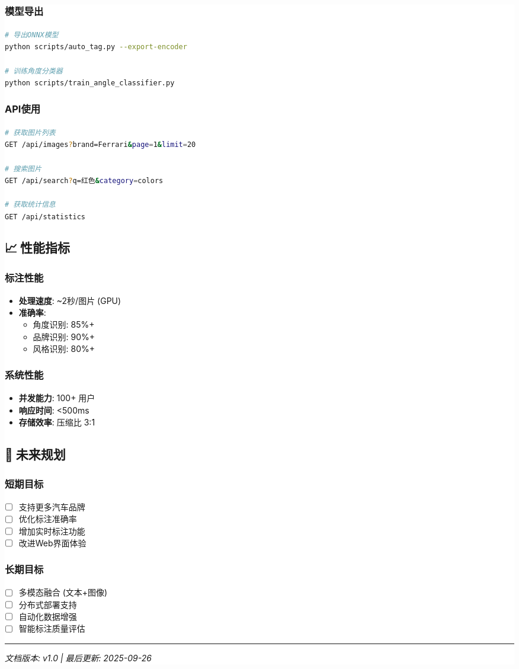 ### 模型导出
```bash
# 导出ONNX模型
python scripts/auto_tag.py --export-encoder

# 训练角度分类器
python scripts/train_angle_classifier.py
```

### API使用
```bash
# 获取图片列表
GET /api/images?brand=Ferrari&page=1&limit=20

# 搜索图片
GET /api/search?q=红色&category=colors

# 获取统计信息
GET /api/statistics
```

## 📈 性能指标

### 标注性能
- **处理速度**: ~2秒/图片 (GPU)
- **准确率**: 
  - 角度识别: 85%+
  - 品牌识别: 90%+
  - 风格识别: 80%+

### 系统性能
- **并发能力**: 100+ 用户
- **响应时间**: <500ms
- **存储效率**: 压缩比 3:1

## 🔮 未来规划

### 短期目标
- [ ] 支持更多汽车品牌
- [ ] 优化标注准确率
- [ ] 增加实时标注功能
- [ ] 改进Web界面体验

### 长期目标
- [ ] 多模态融合 (文本+图像)
- [ ] 分布式部署支持
- [ ] 自动化数据增强
- [ ] 智能标注质量评估

---

*文档版本: v1.0 | 最后更新: 2025-09-26*
